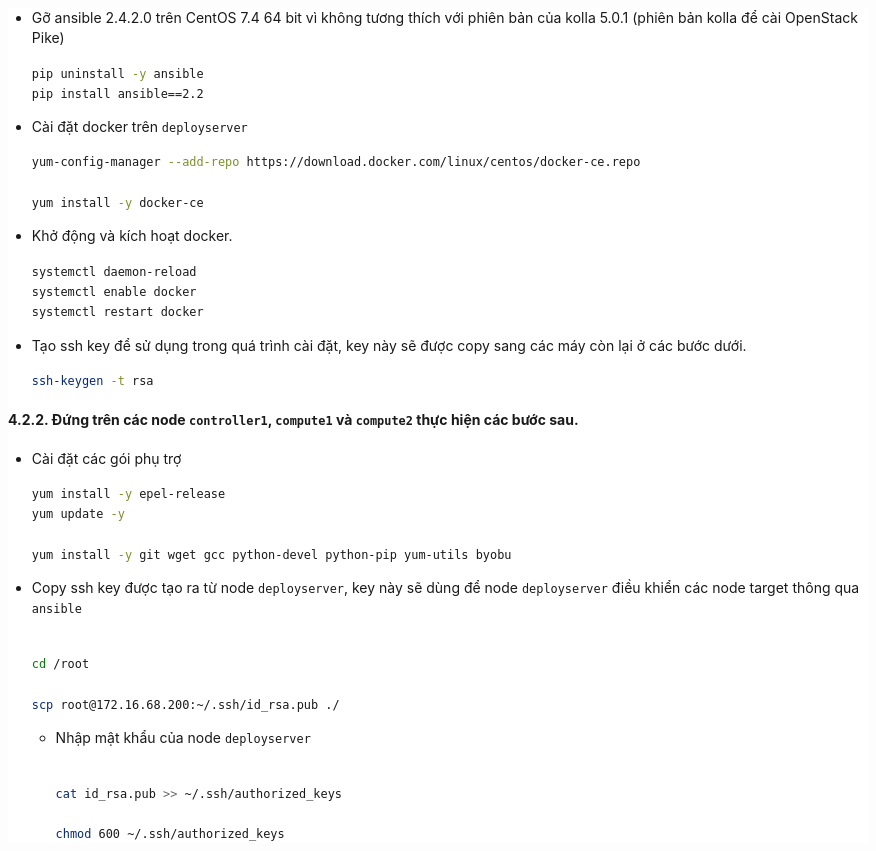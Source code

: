 - Gỡ ansible 2.4.2.0 trên CentOS 7.4 64 bit vì không tương thích với phiên bản của kolla 5.0.1 (phiên bản kolla để cài OpenStack Pike)

  ```sh
  pip uninstall -y ansible
  pip install ansible==2.2
  ```
  
- Cài đặt docker trên `deployserver`

  ```sh
  yum-config-manager --add-repo https://download.docker.com/linux/centos/docker-ce.repo

  yum install -y docker-ce
  ```

- Khở động  và kích hoạt docker.
  ```sh
  systemctl daemon-reload
  systemctl enable docker
  systemctl restart docker
  ```

- Tạo ssh key để sử dụng trong quá trình cài đặt, key này sẽ được copy sang các máy còn lại ở các bước dưới.

  ```sh
  ssh-keygen -t rsa
  ```


#### 4.2.2. Đứng trên các node `controller1`, `compute1` và `compute2` thực hiện các bước sau.

- Cài đặt các gói phụ trợ

  ```sh  
  yum install -y epel-release
  yum update -y
  
  yum install -y git wget gcc python-devel python-pip yum-utils byobu
  ````
  
- Copy ssh key được tạo ra từ node `deployserver`, key này sẽ dùng để node `deployserver` điều khiển các node target thông qua `ansible`

  ```sh

  cd /root

  scp root@172.16.68.200:~/.ssh/id_rsa.pub ./
  ```
  
  - Nhập mật khẩu của node `deployserver`
    ```sh

    cat id_rsa.pub >> ~/.ssh/authorized_keys

    chmod 600 ~/.ssh/authorized_keys
    ```
